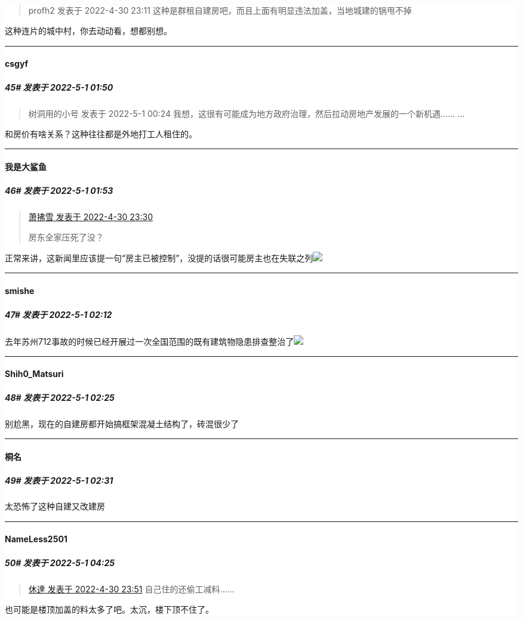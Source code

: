 <blockquote>profh2 发表于 2022-4-30 23:11
这种是群租自建房吧，而且上面有明显违法加盖，当地城建的锅甩不掉</blockquote>
这种连片的城中村，你去动动看，想都别想。

*****

####  csgyf  
##### 45#       发表于 2022-5-1 01:50

<blockquote>树洞用的小号 发表于 2022-5-1 00:24
我想，这很有可能成为地方政府治理，然后拉动房地产发展的一个新机遇…… ...</blockquote>
和房价有啥关系？这种往往都是外地打工人租住的。

*****

####  我是大鲨鱼  
##### 46#       发表于 2022-5-1 01:53

<blockquote><a href="httphttps://bbs.saraba1st.com/2b/forum.php?mod=redirect&amp;goto=findpost&amp;pid=55650036&amp;ptid=2067257" target="_blank">萧拂雪 发表于 2022-4-30 23:30</a>

房东全家压死了没？</blockquote>
正常来讲，这新闻里应该提一句“房主已被控制”，没提的话很可能房主也在失联之列<img src="https://static.saraba1st.com/image/smiley/face2017/047.png" referrerpolicy="no-referrer">

*****

####  smishe  
##### 47#       发表于 2022-5-1 02:12

去年苏州712事故的时候已经开展过一次全国范围的既有建筑物隐患排查整治了<img src="https://static.saraba1st.com/image/smiley/face2017/001.png" referrerpolicy="no-referrer">

*****

####  Shih0_Matsuri  
##### 48#       发表于 2022-5-1 02:25

别尬黑，现在的自建房都开始搞框架混凝土结构了，砖混很少了

*****

####  桐名  
##### 49#       发表于 2022-5-1 02:31

太恐怖了这种自建又改建房

*****

####  NameLess2501  
##### 50#       发表于 2022-5-1 04:25

<blockquote><a href="httphttps://bbs.saraba1st.com/2b/forum.php?mod=redirect&amp;goto=findpost&amp;pid=55650267&amp;ptid=2067257" target="_blank">休達 发表于 2022-4-30 23:51</a>
自己住的还偷工减料……</blockquote>
也可能是楼顶加盖的料太多了吧。太沉，楼下顶不住了。
